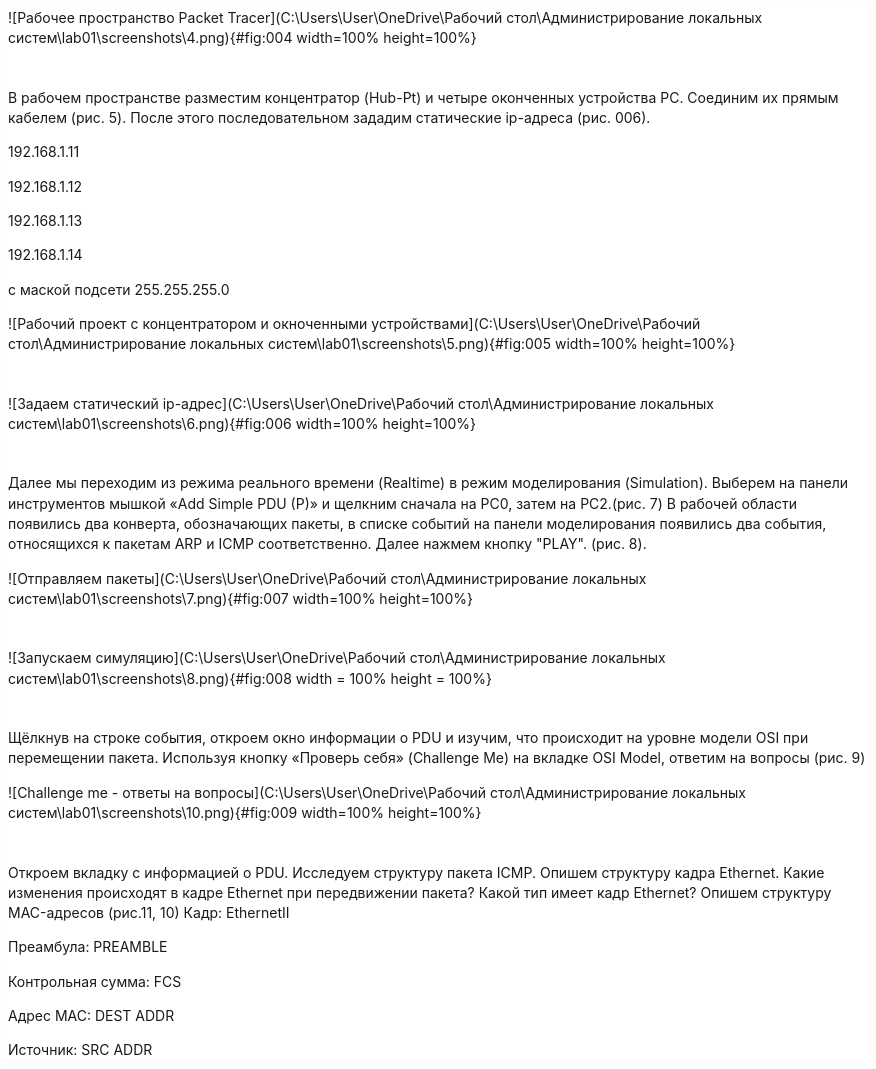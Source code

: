![Рабочее пространство Packet Tracer](C:\Users\User\OneDrive\Рабочий стол\Администрирование локальных систем\lab01\screenshots\4.png){#fig:004 width=100% height=100%}

# 
В рабочем пространстве разместим концентратор (Hub-Pt) и четыре оконченных устройства PC. Соединим их прямым кабелем (рис. 5). После этого последовательном зададим статические ip-адреса (рис. 006).

192.168.1.11

192.168.1.12

192.168.1.13

192.168.1.14

с маской подсети 255.255.255.0


![Рабочий проект с концентратором и окноченными устройствами](C:\Users\User\OneDrive\Рабочий стол\Администрирование локальных систем\lab01\screenshots\5.png){#fig:005 width=100% height=100%}

#
![Задаем статический ip-адрес](C:\Users\User\OneDrive\Рабочий стол\Администрирование локальных систем\lab01\screenshots\6.png){#fig:006 width=100% height=100%}



# 
Далее мы переходим из режима реального времени (Realtime) в режим моделирования (Simulation). Выберем на панели инструментов мышкой «Add Simple PDU (P)» и щелкним сначала на PC0, затем на PC2.(рис. 7) В рабочей области появились два конверта, обозначающих пакеты, в списке событий на панели моделирования появились два события, относящихся к пакетам ARP и ICMP соответственно. Далее нажмем кнопку "PLAY". (рис. 8).

![Отправляем пакеты](C:\Users\User\OneDrive\Рабочий стол\Администрирование локальных систем\lab01\screenshots\7.png){#fig:007 width=100% height=100%}
#
![Запускаем симуляцию](C:\Users\User\OneDrive\Рабочий стол\Администрирование локальных систем\lab01\screenshots\8.png){#fig:008 width = 100% height = 100%}



# 
Щёлкнув на строке события, откроем окно информации о PDU и изучим, что происходит на уровне модели OSI при перемещении пакета. Используя кнопку «Проверь себя» (Challenge Me) на вкладке OSI Model, ответим на вопросы (рис. 9)

![Challenge me - ответы на вопросы](C:\Users\User\OneDrive\Рабочий стол\Администрирование локальных систем\lab01\screenshots\10.png){#fig:009 width=100% height=100%}


# 
Откроем вкладку с информацией о PDU. Исследуем структуру пакета ICMP. Опишем структуру кадра Ethernet. Какие изменения происходят в кадре Ethernet при передвижении пакета? Какой тип имеет кадр Ethernet? Опишем структуру MAC-адресов (рис.11, 10)
Кадр: EthernetII

Преамбула: PREAMBLE

Контрольная сумма: FCS

Адрес MAC: DEST ADDR

Источник: SRC ADDR
